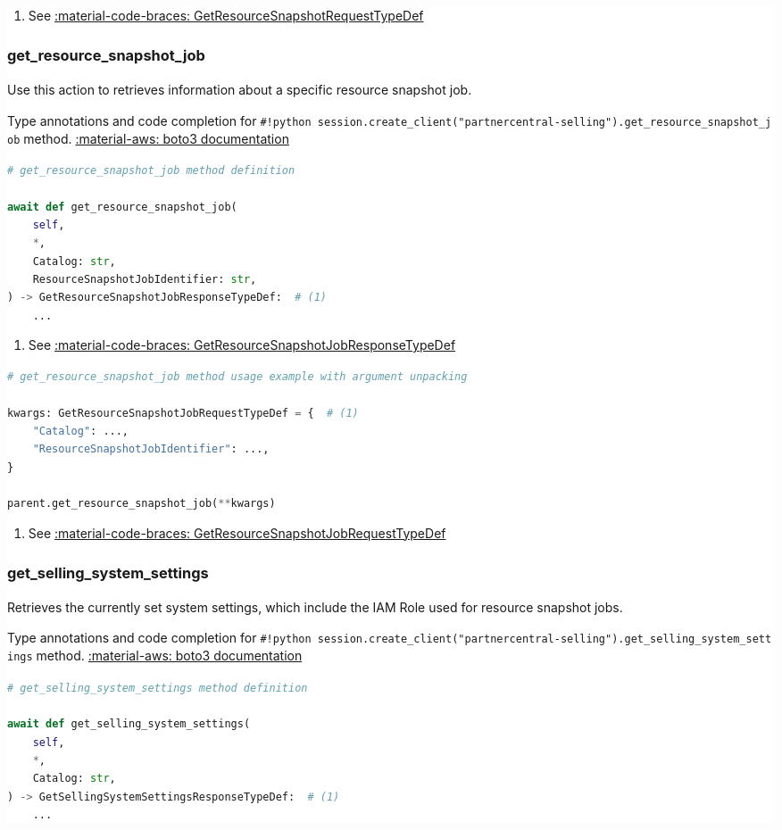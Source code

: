 1. See [:material-code-braces: GetResourceSnapshotRequestTypeDef](./type_defs.md#getresourcesnapshotrequesttypedef)

### get\_resource\_snapshot\_job

Use this action to retrieves information about a specific resource snapshot job.

Type annotations and code completion for `#!python session.create_client("partnercentral-selling").get_resource_snapshot_job` method.
[:material-aws: boto3 documentation](https://boto3.amazonaws.com/v1/documentation/api/latest/reference/services/partnercentral-selling/client/get_resource_snapshot_job.html)

```python
# get_resource_snapshot_job method definition

await def get_resource_snapshot_job(
    self,
    *,
    Catalog: str,
    ResourceSnapshotJobIdentifier: str,
) -> GetResourceSnapshotJobResponseTypeDef:  # (1)
    ...
```

1. See [:material-code-braces: GetResourceSnapshotJobResponseTypeDef](./type_defs.md#getresourcesnapshotjobresponsetypedef)


```python
# get_resource_snapshot_job method usage example with argument unpacking

kwargs: GetResourceSnapshotJobRequestTypeDef = {  # (1)
    "Catalog": ...,
    "ResourceSnapshotJobIdentifier": ...,
}

parent.get_resource_snapshot_job(**kwargs)
```

1. See [:material-code-braces: GetResourceSnapshotJobRequestTypeDef](./type_defs.md#getresourcesnapshotjobrequesttypedef)

### get\_selling\_system\_settings

Retrieves the currently set system settings, which include the IAM Role used
for resource snapshot jobs.

Type annotations and code completion for `#!python session.create_client("partnercentral-selling").get_selling_system_settings` method.
[:material-aws: boto3 documentation](https://boto3.amazonaws.com/v1/documentation/api/latest/reference/services/partnercentral-selling/client/get_selling_system_settings.html)

```python
# get_selling_system_settings method definition

await def get_selling_system_settings(
    self,
    *,
    Catalog: str,
) -> GetSellingSystemSettingsResponseTypeDef:  # (1)
    ...
```
